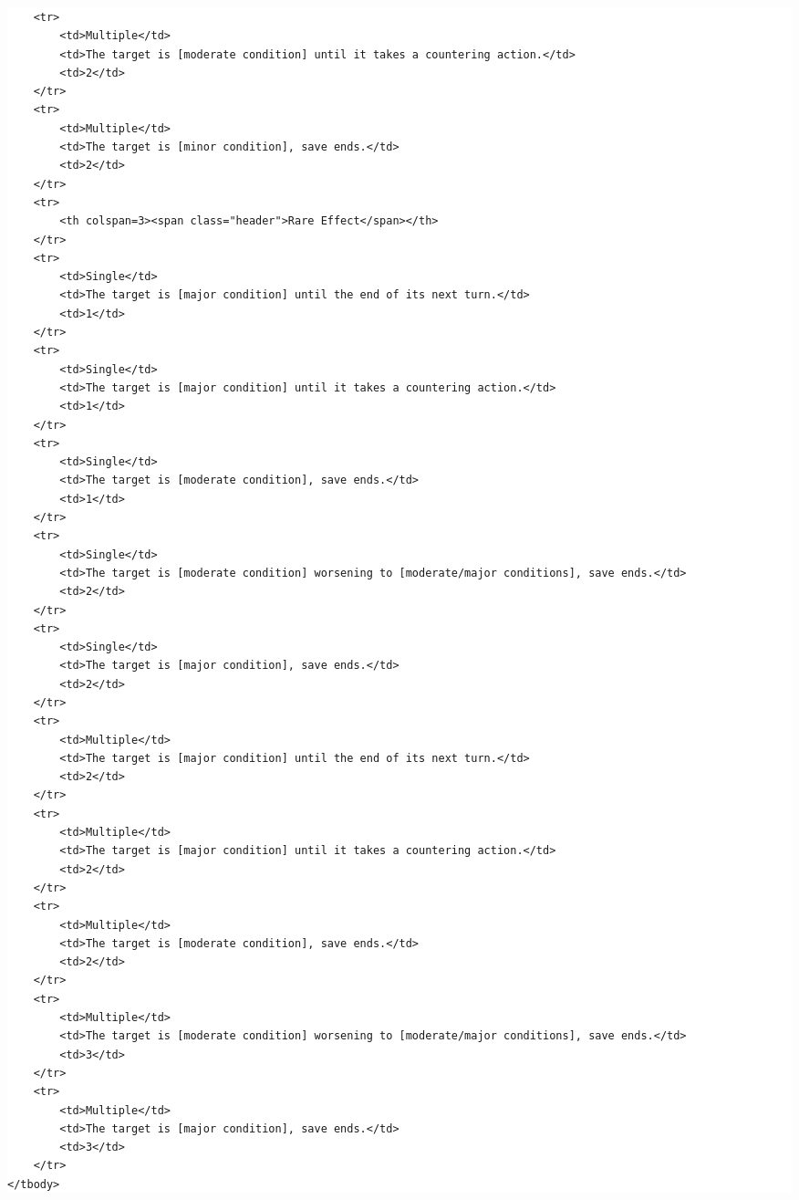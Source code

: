 		<tr>
			<td>Multiple</td>
			<td>The target is [moderate condition] until it takes a countering action.</td>
			<td>2</td>
		</tr>
		<tr>
			<td>Multiple</td>
			<td>The target is [minor condition], save ends.</td>
			<td>2</td>
		</tr>
		<tr>
			<th colspan=3><span class="header">Rare Effect</span></th>
		</tr>
		<tr>
			<td>Single</td>
			<td>The target is [major condition] until the end of its next turn.</td>
			<td>1</td>
		</tr>
		<tr>
			<td>Single</td>
			<td>The target is [major condition] until it takes a countering action.</td>
			<td>1</td>
		</tr>
		<tr>
			<td>Single</td>
			<td>The target is [moderate condition], save ends.</td>
			<td>1</td>
		</tr>
		<tr>
			<td>Single</td>
			<td>The target is [moderate condition] worsening to [moderate/major conditions], save ends.</td>
			<td>2</td>
		</tr>
		<tr>
			<td>Single</td>
			<td>The target is [major condition], save ends.</td>
			<td>2</td>
		</tr>
		<tr>
			<td>Multiple</td>
			<td>The target is [major condition] until the end of its next turn.</td>
			<td>2</td>
		</tr>
		<tr>
			<td>Multiple</td>
			<td>The target is [major condition] until it takes a countering action.</td>
			<td>2</td>
		</tr>
		<tr>
			<td>Multiple</td>
			<td>The target is [moderate condition], save ends.</td>
			<td>2</td>
		</tr>
		<tr>
			<td>Multiple</td>
			<td>The target is [moderate condition] worsening to [moderate/major conditions], save ends.</td>
			<td>3</td>
		</tr>
		<tr>
			<td>Multiple</td>
			<td>The target is [major condition], save ends.</td>
			<td>3</td>
		</tr>
	</tbody>